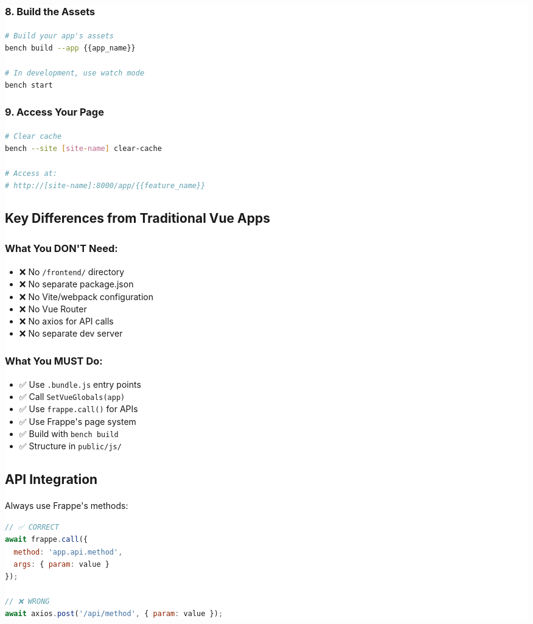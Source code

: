 ### 8. Build the Assets
```bash
# Build your app's assets
bench build --app {{app_name}}

# In development, use watch mode
bench start
```

### 9. Access Your Page
```bash
# Clear cache
bench --site [site-name] clear-cache

# Access at:
# http://[site-name]:8000/app/{{feature_name}}
```

## Key Differences from Traditional Vue Apps

### What You DON'T Need:
- ❌ No `/frontend/` directory
- ❌ No separate package.json
- ❌ No Vite/webpack configuration
- ❌ No Vue Router
- ❌ No axios for API calls
- ❌ No separate dev server

### What You MUST Do:
- ✅ Use `.bundle.js` entry points
- ✅ Call `SetVueGlobals(app)`
- ✅ Use `frappe.call()` for APIs
- ✅ Use Frappe's page system
- ✅ Build with `bench build`
- ✅ Structure in `public/js/`

## API Integration

Always use Frappe's methods:
```javascript
// ✅ CORRECT
await frappe.call({
  method: 'app.api.method',
  args: { param: value }
});

// ❌ WRONG
await axios.post('/api/method', { param: value });
```
